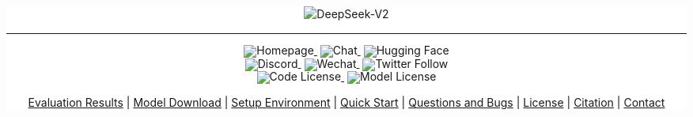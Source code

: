 



<div align="center">
  <img src="https://github.com/deepseek-ai/DeepSeek-V2/blob/main/figures/logo.svg?raw=true" width="60%" alt="DeepSeek-V2" />
</div>
<hr>
<div align="center" style="line-height: 1;">
  <a href="https://www.deepseek.com/" target="_blank" style="margin: 2px;">
    <img alt="Homepage" src="https://github.com/deepseek-ai/DeepSeek-V2/blob/main/figures/badge.svg?raw=true" style="display: inline-block; vertical-align: middle;"/>
  </a>
  <a href="https://chat.deepseek.com/" target="_blank" style="margin: 2px;">
    <img alt="Chat" src="https://img.shields.io/badge/🤖%20Chat-DeepSeek%20V2-536af5?color=536af5&logoColor=white" style="display: inline-block; vertical-align: middle;"/>
  </a>
  <a href="https://huggingface.co/deepseek-ai" target="_blank" style="margin: 2px;">
    <img alt="Hugging Face" src="https://img.shields.io/badge/%F0%9F%A4%97%20Hugging%20Face-DeepSeek%20AI-ffc107?color=ffc107&logoColor=white" style="display: inline-block; vertical-align: middle;"/>
  </a>
</div>

<div align="center" style="line-height: 1;">
  <a href="https://discord.gg/Tc7c45Zzu5" target="_blank" style="margin: 2px;">
    <img alt="Discord" src="https://img.shields.io/badge/Discord-DeepSeek%20AI-7289da?logo=discord&logoColor=white&color=7289da" style="display: inline-block; vertical-align: middle;"/>
  </a>
  <a href="https://github.com/deepseek-ai/DeepSeek-V2/blob/main/figures/qr.jpeg?raw=true" target="_blank" style="margin: 2px;">
    <img alt="Wechat" src="https://img.shields.io/badge/WeChat-DeepSeek%20AI-brightgreen?logo=wechat&logoColor=white" style="display: inline-block; vertical-align: middle;"/>
  </a>
  <a href="https://twitter.com/deepseek_ai" target="_blank" style="margin: 2px;">
    <img alt="Twitter Follow" src="https://img.shields.io/badge/Twitter-deepseek_ai-white?logo=x&logoColor=white" style="display: inline-block; vertical-align: middle;"/>
  </a>
</div>
<div align="center" style="line-height: 1;">
  <a href="https://github.com/deepseek-ai/DeepSeek-V2/blob/main/LICENSE-CODE" style="margin: 2px;">
    <img alt="Code License" src="https://img.shields.io/badge/Code_License-MIT-f5de53?&color=f5de53" style="display: inline-block; vertical-align: middle;"/>
  </a>
  <a href="https://github.com/deepseek-ai/DeepSeek-V2/blob/main/LICENSE-MODEL" style="margin: 2px;">
    <img alt="Model License" src="https://img.shields.io/badge/Model_License-Model_Agreement-f5de53?&color=f5de53" style="display: inline-block; vertical-align: middle;"/>
  </a>
</div>
<p align="center">
  <a href="#3-evaluation-results">Evaluation Results</a> |
  <a href="#3-model-downloads">Model Download</a> |
  <a href="#4-setup-environment">Setup Environment</a> |
  <a href="#5-quick-start">Quick Start</a> |
  <a href="#6-questions-and-bugs">Questions and Bugs</a> |
  <a href="#7-license">License</a> |
  <a href="#8-citation">Citation</a> |
  <a href="#9-contact">Contact</a>
</p>
